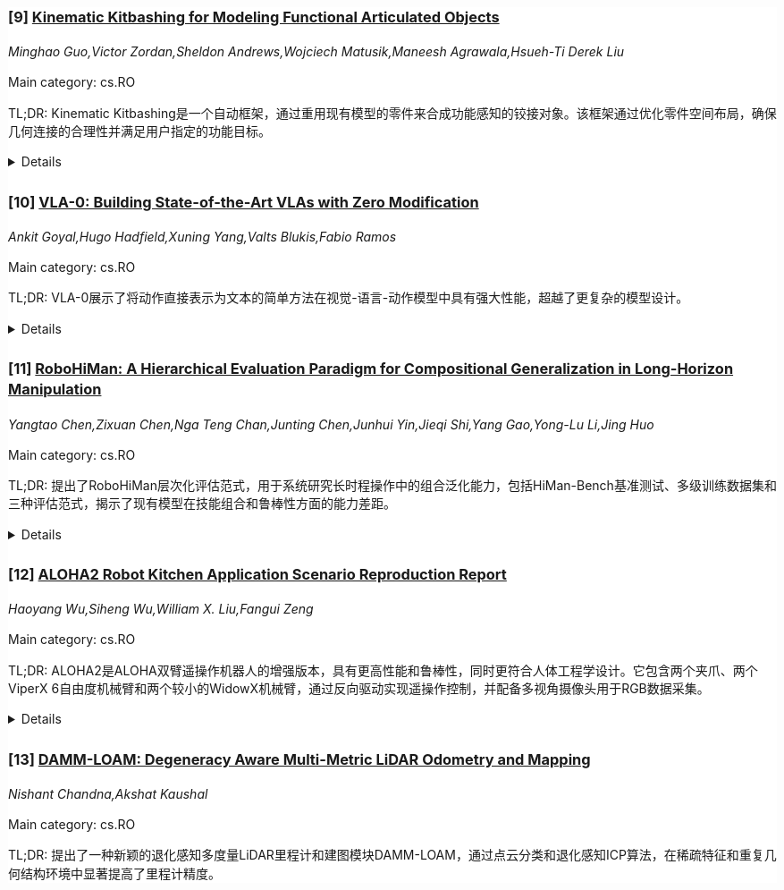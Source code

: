 
### [9] [Kinematic Kitbashing for Modeling Functional Articulated Objects](https://arxiv.org/abs/2510.13048)
*Minghao Guo,Victor Zordan,Sheldon Andrews,Wojciech Matusik,Maneesh Agrawala,Hsueh-Ti Derek Liu*

Main category: cs.RO

TL;DR: Kinematic Kitbashing是一个自动框架，通过重用现有模型的零件来合成功能感知的铰接对象。该框架通过优化零件空间布局，确保几何连接的合理性并满足用户指定的功能目标。


<details><summary>Details</summary></details>


### [10] [VLA-0: Building State-of-the-Art VLAs with Zero Modification](https://arxiv.org/abs/2510.13054)
*Ankit Goyal,Hugo Hadfield,Xuning Yang,Valts Blukis,Fabio Ramos*

Main category: cs.RO

TL;DR: VLA-0展示了将动作直接表示为文本的简单方法在视觉-语言-动作模型中具有强大性能，超越了更复杂的模型设计。


<details><summary>Details</summary></details>


### [11] [RoboHiMan: A Hierarchical Evaluation Paradigm for Compositional Generalization in Long-Horizon Manipulation](https://arxiv.org/abs/2510.13149)
*Yangtao Chen,Zixuan Chen,Nga Teng Chan,Junting Chen,Junhui Yin,Jieqi Shi,Yang Gao,Yong-Lu Li,Jing Huo*

Main category: cs.RO

TL;DR: 提出了RoboHiMan层次化评估范式，用于系统研究长时程操作中的组合泛化能力，包括HiMan-Bench基准测试、多级训练数据集和三种评估范式，揭示了现有模型在技能组合和鲁棒性方面的能力差距。


<details><summary>Details</summary></details>


### [12] [ALOHA2 Robot Kitchen Application Scenario Reproduction Report](https://arxiv.org/abs/2510.13284)
*Haoyang Wu,Siheng Wu,William X. Liu,Fangui Zeng*

Main category: cs.RO

TL;DR: ALOHA2是ALOHA双臂遥操作机器人的增强版本，具有更高性能和鲁棒性，同时更符合人体工程学设计。它包含两个夹爪、两个ViperX 6自由度机械臂和两个较小的WidowX机械臂，通过反向驱动实现遥操作控制，并配备多视角摄像头用于RGB数据采集。


<details><summary>Details</summary></details>


### [13] [DAMM-LOAM: Degeneracy Aware Multi-Metric LiDAR Odometry and Mapping](https://arxiv.org/abs/2510.13287)
*Nishant Chandna,Akshat Kaushal*

Main category: cs.RO

TL;DR: 提出了一种新颖的退化感知多度量LiDAR里程计和建图模块DAMM-LOAM，通过点云分类和退化感知ICP算法，在稀疏特征和重复几何结构环境中显著提高了里程计精度。
